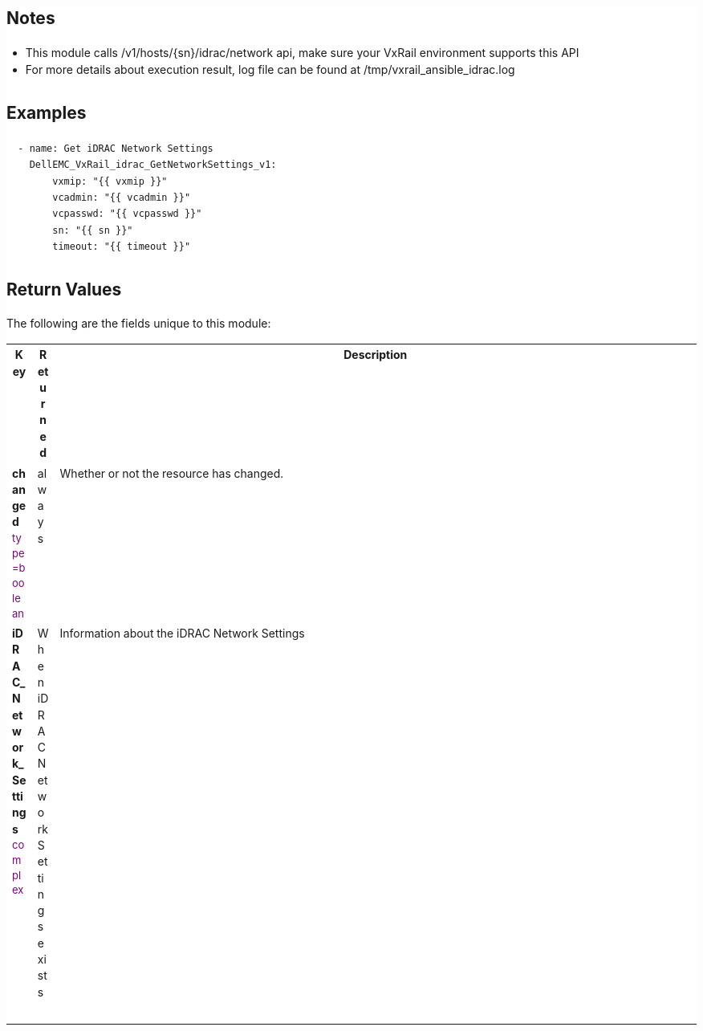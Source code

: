 Notes
-----
- This module calls /v1/hosts/{sn}/idrac/network api, make sure your VxRail environment supports this API
- For more details about execution result, log file can be found at /tmp/vxrail_ansible_idrac.log


Examples
--------

``` yaml+jinja
  - name: Get iDRAC Network Settings
    DellEMC_VxRail_idrac_GetNetworkSettings_v1:
        vxmip: "{{ vxmip }}"
        vcadmin: "{{ vcadmin }}"
        vcpasswd: "{{ vcpasswd }}"
        sn: "{{ sn }}"
        timeout: "{{ timeout }}"

```

Return Values
-------------

The following are the fields unique to this module:

<table border=0 cellpadding=0 class="documentation-table">
    <tr>
        <th colspan="3">Key</th>
        <th>Returned</th>
        <th width="100%">Description</th>
    </tr>
                <tr>
                            <td colspan="3">
                <div class="ansibleOptionAnchor" id="return-changed"></div>
                <b>changed</b>
                <a class="ansibleOptionLink" href="#return-changed" title="Permalink to this return value"></a>
                <div style="font-size: small">
                  <span style="color: purple">type=boolean</span>
                                      </div>
                                </td>
            <td>always</td>
            <td>
                                        <div>Whether or not the resource has changed.</div>
                                    <br/>
                                </td>
        </tr>
                            <tr>
                            <td colspan="3">
                <div class="ansibleOptionAnchor" id="return-hostgroup_details"></div>
                <b>iDRAC_Network_Settings</b>
                <a class="ansibleOptionLink" href="#return-hostgroup_details" title="Permalink to this return value"></a>
                <div style="font-size: small">
                  <span style="color: purple">complex</span>
                                      </div>
                                </td>
            <td>When iDRAC Network Settings exists</td>
            <td>
                                        <div>Information about the iDRAC Network Settings</div>
                                    <br/>
                                </td>
        </tr>
                                    <tr>
                                <td class="elbow-placeholder">&nbsp;</td>
                            <td colspan="2">
